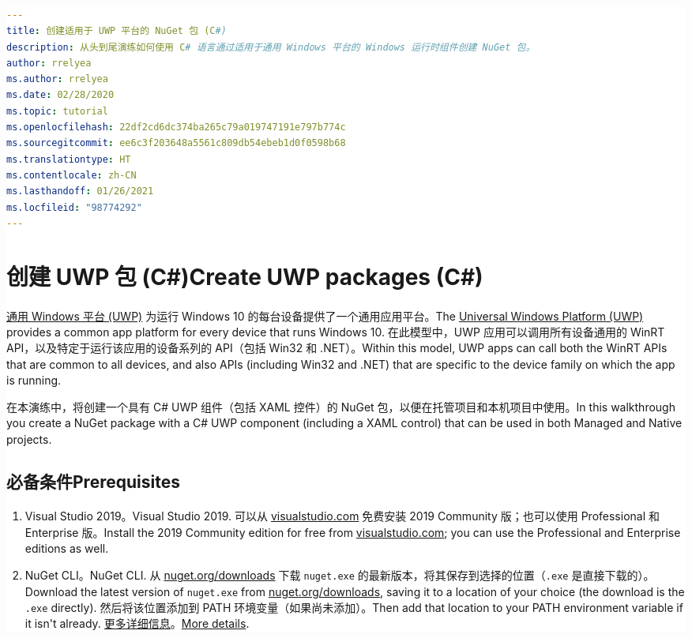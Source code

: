 ```yaml
---
title: 创建适用于 UWP 平台的 NuGet 包 (C#)
description: 从头到尾演练如何使用 C# 语言通过适用于通用 Windows 平台的 Windows 运行时组件创建 NuGet 包。
author: rrelyea
ms.author: rrelyea
ms.date: 02/28/2020
ms.topic: tutorial
ms.openlocfilehash: 22df2cd6dc374ba265c79a019747191e797b774c
ms.sourcegitcommit: ee6c3f203648a5561c809db54ebeb1d0f0598b68
ms.translationtype: HT
ms.contentlocale: zh-CN
ms.lasthandoff: 01/26/2021
ms.locfileid: "98774292"
---
```

# <a name="create-uwp-packages-c"></a><span data-ttu-id="b0acf-103">创建 UWP 包 (C#)</span><span class="sxs-lookup"><span data-stu-id="b0acf-103">Create UWP packages (C#)</span></span>

<span data-ttu-id="b0acf-104">[通用 Windows 平台 (UWP)](/windows/uwp) 为运行 Windows 10 的每台设备提供了一个通用应用平台。</span><span class="sxs-lookup"><span data-stu-id="b0acf-104">The [Universal Windows Platform (UWP)](/windows/uwp) provides a common app platform for every device that runs Windows 10.</span></span> <span data-ttu-id="b0acf-105">在此模型中，UWP 应用可以调用所有设备通用的 WinRT API，以及特定于运行该应用的设备系列的 API（包括 Win32 和 .NET）。</span><span class="sxs-lookup"><span data-stu-id="b0acf-105">Within this model, UWP apps can call both the WinRT APIs that are common to all devices, and also APIs (including Win32 and .NET) that are specific to the device family on which the app is running.</span></span>

<span data-ttu-id="b0acf-106">在本演练中，将创建一个具有 C# UWP 组件（包括 XAML 控件）的 NuGet 包，以便在托管项目和本机项目中使用。</span><span class="sxs-lookup"><span data-stu-id="b0acf-106">In this walkthrough you create a NuGet package with a C# UWP component (including a XAML control) that can be used in both Managed and Native projects.</span></span>

## <a name="prerequisites"></a><span data-ttu-id="b0acf-107">必备条件</span><span class="sxs-lookup"><span data-stu-id="b0acf-107">Prerequisites</span></span>

1. <span data-ttu-id="b0acf-108">Visual Studio 2019。</span><span class="sxs-lookup"><span data-stu-id="b0acf-108">Visual Studio 2019.</span></span> <span data-ttu-id="b0acf-109">可以从 [visualstudio.com](https://www.visualstudio.com/) 免费安装 2019 Community 版；也可以使用 Professional 和 Enterprise 版。</span><span class="sxs-lookup"><span data-stu-id="b0acf-109">Install the 2019 Community edition for free from [visualstudio.com](https://www.visualstudio.com/); you can use the Professional and Enterprise editions as well.</span></span>

1. <span data-ttu-id="b0acf-110">NuGet CLI。</span><span class="sxs-lookup"><span data-stu-id="b0acf-110">NuGet CLI.</span></span> <span data-ttu-id="b0acf-111">从 [nuget.org/downloads](https://nuget.org/downloads) 下载 `nuget.exe` 的最新版本，将其保存到选择的位置（`.exe` 是直接下载的）。</span><span class="sxs-lookup"><span data-stu-id="b0acf-111">Download the latest version of `nuget.exe` from [nuget.org/downloads](https://nuget.org/downloads), saving it to a location of your choice (the download is the `.exe` directly).</span></span> <span data-ttu-id="b0acf-112">然后将该位置添加到 PATH 环境变量（如果尚未添加）。</span><span class="sxs-lookup"><span data-stu-id="b0acf-112">Then add that location to your PATH environment variable if it isn't already.</span></span> <span data-ttu-id="b0acf-113">[更多详细信息](../reference/nuget-exe-cli-reference.md#windows)。</span><span class="sxs-lookup"><span data-stu-id="b0acf-113">[More details](../reference/nuget-exe-cli-reference.md#windows).</span></span>
